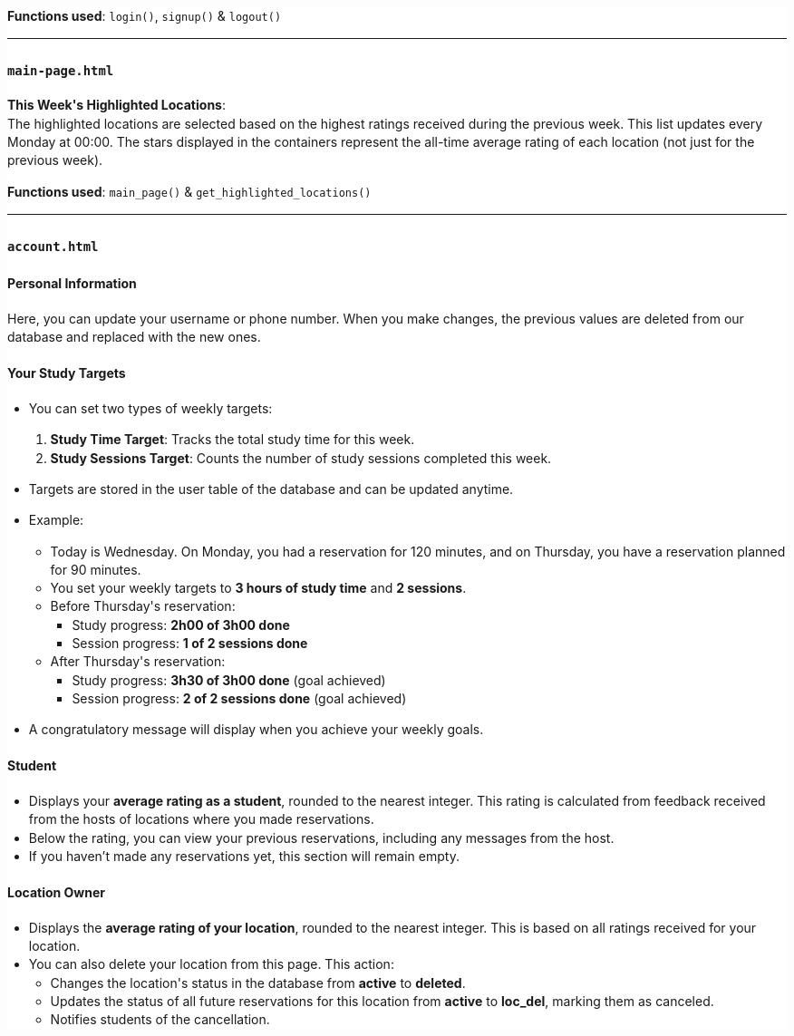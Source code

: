 **Functions used**: `login()`, `signup()` & `logout()`

---

### `main-page.html`  
**This Week's Highlighted Locations**:  
The highlighted locations are selected based on the highest ratings received during the previous week. This list updates every Monday at 00:00. The stars displayed in the containers represent the all-time average rating of each location (not just for the previous week).  

**Functions used**: `main_page()` & `get_highlighted_locations()`

---

### `account.html`  
#### **Personal Information**  
Here, you can update your username or phone number. When you make changes, the previous values are deleted from our database and replaced with the new ones.  

#### **Your Study Targets**  
- You can set two types of weekly targets:  
  1. **Study Time Target**: Tracks the total study time for this week.  
  2. **Study Sessions Target**: Counts the number of study sessions completed this week.  

- Targets are stored in the user table of the database and can be updated anytime.  

- Example:  
  - Today is Wednesday. On Monday, you had a reservation for 120 minutes, and on Thursday, you have a reservation planned for 90 minutes.  
  - You set your weekly targets to **3 hours of study time** and **2 sessions**.  
  - Before Thursday's reservation:  
    - Study progress: **2h00 of 3h00 done**  
    - Session progress: **1 of 2 sessions done**  
  - After Thursday's reservation:  
    - Study progress: **3h30 of 3h00 done** (goal achieved)  
    - Session progress: **2 of 2 sessions done** (goal achieved)  

- A congratulatory message will display when you achieve your weekly goals.  

#### **Student**  
- Displays your **average rating as a student**, rounded to the nearest integer. This rating is calculated from feedback received from the hosts of locations where you made reservations.  
- Below the rating, you can view your previous reservations, including any messages from the host.  
- If you haven’t made any reservations yet, this section will remain empty.  

#### **Location Owner**  
- Displays the **average rating of your location**, rounded to the nearest integer. This is based on all ratings received for your location.  
- You can also delete your location from this page. This action:  
  - Changes the location's status in the database from **active** to **deleted**.  
  - Updates the status of all future reservations for this location from **active** to **loc_del**, marking them as canceled.  
  - Notifies students of the cancellation.  
